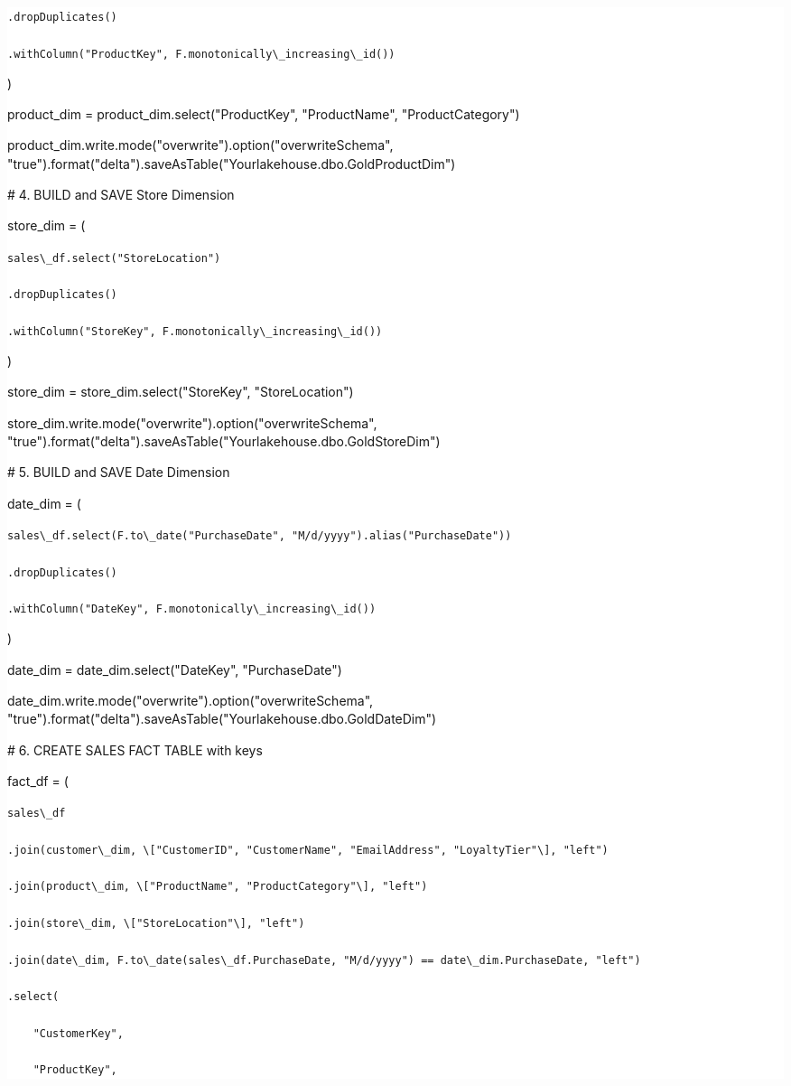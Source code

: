     .dropDuplicates()

    .withColumn("ProductKey", F.monotonically\_increasing\_id())

)

product\_dim = product\_dim.select("ProductKey", "ProductName", "ProductCategory")

product\_dim.write.mode("overwrite").option("overwriteSchema", "true").format("delta").saveAsTable("Yourlakehouse.dbo.GoldProductDim")

\# 4. BUILD and SAVE Store Dimension

store\_dim = (

    sales\_df.select("StoreLocation")

    .dropDuplicates()

    .withColumn("StoreKey", F.monotonically\_increasing\_id())

)

store\_dim = store\_dim.select("StoreKey", "StoreLocation")

store\_dim.write.mode("overwrite").option("overwriteSchema", "true").format("delta").saveAsTable("Yourlakehouse.dbo.GoldStoreDim")

\# 5. BUILD and SAVE Date Dimension

date\_dim = (

    sales\_df.select(F.to\_date("PurchaseDate", "M/d/yyyy").alias("PurchaseDate"))

    .dropDuplicates()

    .withColumn("DateKey", F.monotonically\_increasing\_id())

)

date\_dim = date\_dim.select("DateKey", "PurchaseDate")

date\_dim.write.mode("overwrite").option("overwriteSchema", "true").format("delta").saveAsTable("Yourlakehouse.dbo.GoldDateDim")

\# 6. CREATE SALES FACT TABLE with keys

fact\_df = (

    sales\_df

    .join(customer\_dim, \["CustomerID", "CustomerName", "EmailAddress", "LoyaltyTier"\], "left")

    .join(product\_dim, \["ProductName", "ProductCategory"\], "left")

    .join(store\_dim, \["StoreLocation"\], "left")

    .join(date\_dim, F.to\_date(sales\_df.PurchaseDate, "M/d/yyyy") == date\_dim.PurchaseDate, "left")

    .select(

        "CustomerKey",

        "ProductKey",
